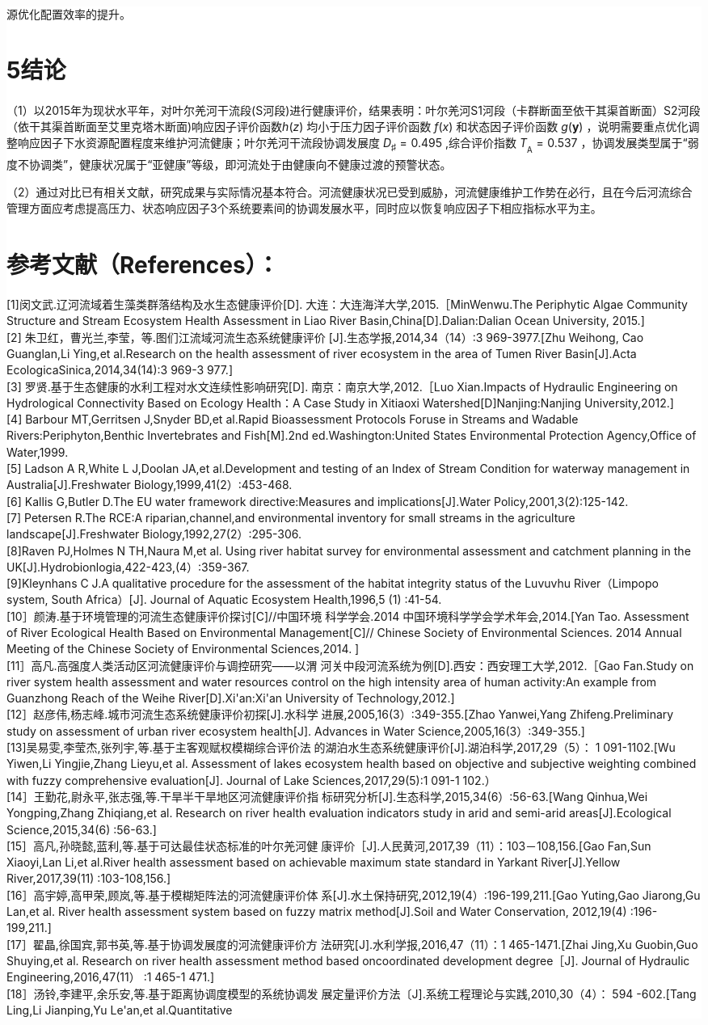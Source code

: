 源优化配置效率的提升。

# 5结论

（1）以2015年为现状水平年，对叶尔羌河干流段(S河段)进行健康评价，结果表明：叶尔羌河S1河段（卡群断面至依干其渠首断面）S2河段（依干其渠首断面至艾里克塔木断面)响应因子评价函数$h ( z )$ 均小于压力因子评价函数 $f ( x )$ 和状态因子评价函数 $g ( \boldsymbol { y } )$ ，说明需要重点优化调整响应因子下水资源配置程度来维护河流健康；叶尔羌河干流段协调发展度 $D _ { \sharp } = 0 . 4 9 5$ ,综合评价指数 $T _ { _ { \mathrm { A } } } = 0 . 5 3 7$ ，协调发展类型属于“弱度不协调类”，健康状况属于“亚健康”等级，即河流处于由健康向不健康过渡的预警状态。

（2）通过对比已有相关文献，研究成果与实际情况基本符合。河流健康状况已受到威胁，河流健康维护工作势在必行，且在今后河流综合管理方面应考虑提高压力、状态响应因子3个系统要素间的协调发展水平，同时应以恢复响应因子下相应指标水平为主。

# 参考文献（References）：

[1]闵文武.辽河流域着生藻类群落结构及水生态健康评价[D]. 大连：大连海洋大学,2015.［MinWenwu.The Periphytic Algae Community Structure and Stream Ecosystem Health Assessment in Liao River Basin,China[D].Dalian:Dalian Ocean University, 2015.]   
[2] 朱卫红，曹光兰,李莹，等.图们江流域河流生态系统健康评价 [J].生态学报,2014,34（14）:3 969-3977.[Zhu Weihong, Cao Guanglan,Li Ying,et al.Research on the health assessment of river ecosystem in the area of Tumen River Basin[J].Acta EcologicaSinica,2014,34(14):3 969-3 977.]   
[3] 罗贤.基于生态健康的水利工程对水文连续性影响研究[D]. 南京：南京大学,2012.［Luo Xian.Impacts of Hydraulic Engineering on Hydrological Connectivity Based on Ecology Health：A Case Study in Xitiaoxi Watershed[D]Nanjing:Nanjing University,2012.]   
[4] Barbour MT,Gerritsen J,Snyder BD,et al.Rapid Bioassessment Protocols Foruse in Streams and Wadable Rivers:Periphyton,Benthic Invertebrates and Fish[M].2nd ed.Washington:United States Environmental Protection Agency,Office of Water,1999.   
[5] Ladson A R,White L J,Doolan JA,et al.Development and testing of an Index of Stream Condition for waterway management in Australia[J].Freshwater Biology,1999,41(2）:453-468.   
[6] Kallis G,Butler D.The EU water framework directive:Measures and implications[J].Water Policy,2001,3(2):125-142.   
[7] Petersen R.The RCE:A riparian,channel,and environmental inventory for small streams in the agriculture landscape[J].Freshwater Biology,1992,27(2）:295-306.   
[8]Raven PJ,Holmes N TH,Naura M,et al. Using river habitat survey for environmental assessment and catchment planning in the UK[J].Hydrobionlogia,422-423,(4）:359-367.   
[9]Kleynhans C J.A qualitative procedure for the assessment of the habitat integrity status of the Luvuvhu River（Limpopo system, South Africa）[J]. Journal of Aquatic Ecosystem Health,1996,5 (1) :41-54.   
[10］颜涛.基于环境管理的河流生态健康评价探讨[C]//中国环境 科学学会.2014 中国环境科学学会学术年会,2014.[Yan Tao. Assessment of River Ecological Health Based on Environmental Management[C]// Chinese Society of Environmental Sciences. 2014 Annual Meeting of the Chinese Society of Environmental Sciences,2014. ]   
[11］高凡.高强度人类活动区河流健康评价与调控研究——以渭 河关中段河流系统为例[D].西安：西安理工大学,2012.［Gao Fan.Study on river system health assessment and water resources control on the high intensity area of human activity:An example from Guanzhong Reach of the Weihe River[D].Xi'an:Xi'an University of Technology,2012.]   
[12］赵彦伟,杨志峰.城市河流生态系统健康评价初探[J].水科学 进展,2005,16(3）:349-355.[Zhao Yanwei,Yang Zhifeng.Preliminary study on assessment of urban river ecosystem health[J]. Advances in Water Science,2005,16(3）:349-355.]   
[13]吴易雯,李莹杰,张列宇,等.基于主客观赋权模糊综合评价法 的湖泊水生态系统健康评价[J].湖泊科学,2017,29（5）： 1 091-1102.[Wu Yiwen,Li Yingjie,Zhang Lieyu,et al. Assessment of lakes ecosystem health based on objective and subjective weighting combined with fuzzy comprehensive evaluation[J]. Journal of Lake Sciences,2017,29(5):1 091-1 102.）   
[14］王勤花,尉永平,张志强,等.干旱半干旱地区河流健康评价指 标研究分析[J].生态科学,2015,34(6）:56-63.[Wang Qinhua,Wei Yongping,Zhang Zhiqiang,et al. Research on river health evaluation indicators study in arid and semi-arid areas[J].Ecological Science,2015,34(6) :56-63.]   
[15］高凡,孙晓懿,蓝利,等.基于可达最佳状态标准的叶尔羌河健 康评价［J].人民黄河,2017,39（11）：103－108,156.[Gao Fan,Sun Xiaoyi,Lan Li,et al.River health assessment based on achievable maximum state standard in Yarkant River[J].Yellow River,2017,39(11) :103-108,156.]   
[16］高宇婷,高甲荣,顾岚,等.基于模糊矩阵法的河流健康评价体 系[J].水土保持研究,2012,19(4）:196-199,211.[Gao Yuting,Gao Jiarong,Gu Lan,et al. River health assessment system based on fuzzy matrix method[J].Soil and Water Conservation, 2012,19(4) :196-199,211.]   
[17］翟晶,徐国宾,郭书英,等.基于协调发展度的河流健康评价方 法研究[J].水利学报,2016,47（11）：1 465-1471.[Zhai Jing,Xu Guobin,Guo Shuying,et al. Research on river health assessment method based oncoordinated development degree［J]. Journal of Hydraulic Engineering,2016,47(11） :1 465-1 471.]   
[18］汤铃,李建平,余乐安,等.基于距离协调度模型的系统协调发 展定量评价方法〔J].系统工程理论与实践,2010,30（4）： 594 -602.[Tang Ling,Li Jianping,Yu Le'an,et al.Quantitative
